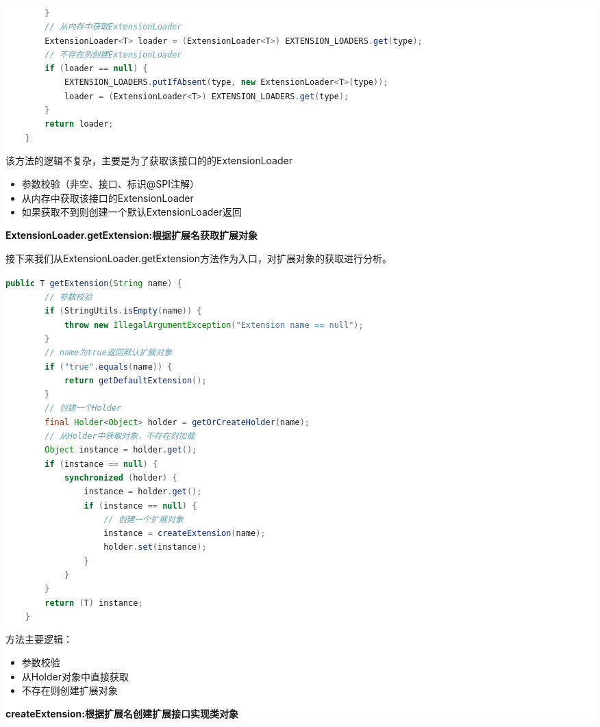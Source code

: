 ```java
        }
        // 从内存中获取ExtensionLoader
        ExtensionLoader<T> loader = (ExtensionLoader<T>) EXTENSION_LOADERS.get(type);
        // 不存在则创建ExtensionLoader
        if (loader == null) {
            EXTENSION_LOADERS.putIfAbsent(type, new ExtensionLoader<T>(type));
            loader = (ExtensionLoader<T>) EXTENSION_LOADERS.get(type);
        }
        return loader;
    }
```
该方法的逻辑不复杂，主要是为了获取该接口的的ExtensionLoader
- 参数校验（非空、接口、标识@SPI注解）
- 从内存中获取该接口的ExtensionLoader
- 如果获取不到则创建一个默认ExtensionLoader返回

**ExtensionLoader.getExtension:根据扩展名获取扩展对象**

接下来我们从ExtensionLoader.getExtension方法作为入口，对扩展对象的获取进行分析。
```java
public T getExtension(String name) {
        // 参数校验
        if (StringUtils.isEmpty(name)) {
            throw new IllegalArgumentException("Extension name == null");
        }
        // name为true返回默认扩展对象
        if ("true".equals(name)) {
            return getDefaultExtension();
        }
        // 创建一个Holder
        final Holder<Object> holder = getOrCreateHolder(name);
        // 从Holder中获取对象，不存在则加载
        Object instance = holder.get();
        if (instance == null) {
            synchronized (holder) {
                instance = holder.get();
                if (instance == null) {
                    // 创建一个扩展对象
                    instance = createExtension(name);
                    holder.set(instance);
                }
            }
        }
        return (T) instance;
    }
```
方法主要逻辑：
- 参数校验
- 从Holder对象中直接获取
- 不存在则创建扩展对象

**createExtension:根据扩展名创建扩展接口实现类对象**

